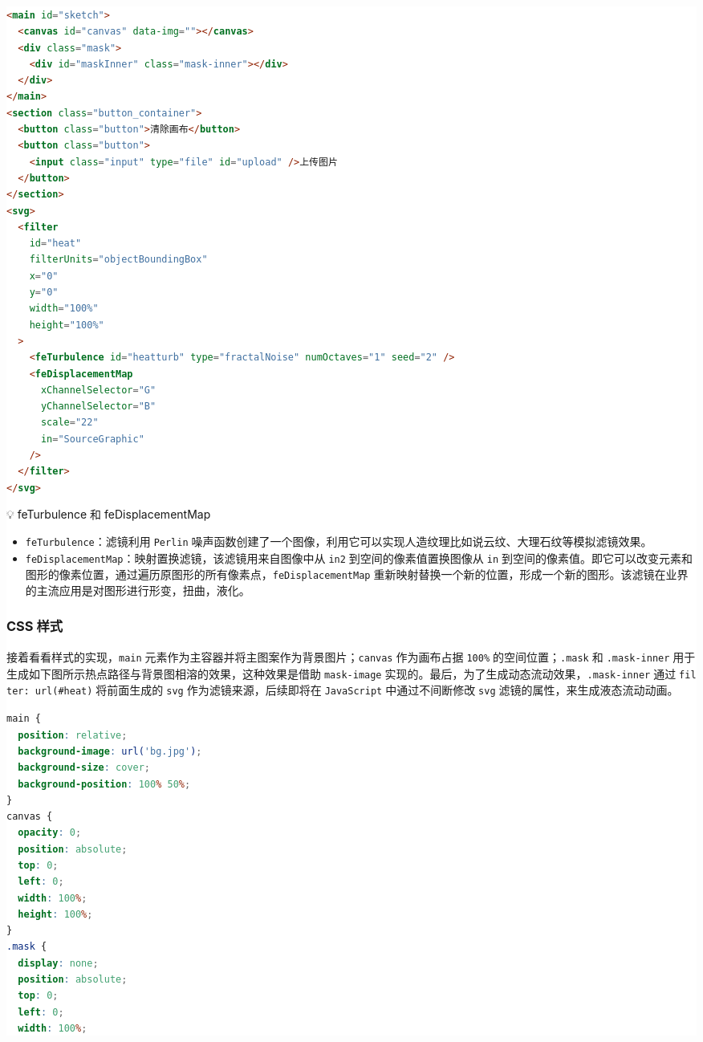 ```html
<main id="sketch">
  <canvas id="canvas" data-img=""></canvas>
  <div class="mask">
    <div id="maskInner" class="mask-inner"></div>
  </div>
</main>
<section class="button_container">
  <button class="button">清除画布</button>
  <button class="button">
    <input class="input" type="file" id="upload" />上传图片
  </button>
</section>
<svg>
  <filter
    id="heat"
    filterUnits="objectBoundingBox"
    x="0"
    y="0"
    width="100%"
    height="100%"
  >
    <feTurbulence id="heatturb" type="fractalNoise" numOctaves="1" seed="2" />
    <feDisplacementMap
      xChannelSelector="G"
      yChannelSelector="B"
      scale="22"
      in="SourceGraphic"
    />
  </filter>
</svg>
```

💡 feTurbulence 和 feDisplacementMap

- `feTurbulence`：滤镜利用 `Perlin` 噪声函数创建了一个图像，利用它可以实现人造纹理比如说云纹、大理石纹等模拟滤镜效果。
- `feDisplacementMap`：映射置换滤镜，该滤镜用来自图像中从 `in2` 到空间的像素值置换图像从 `in` 到空间的像素值。即它可以改变元素和图形的像素位置，通过遍历原图形的所有像素点，`feDisplacementMap` 重新映射替换一个新的位置，形成一个新的图形。该滤镜在业界的主流应用是对图形进行形变，扭曲，液化。

### CSS 样式

接着看看样式的实现，`main` 元素作为主容器并将主图案作为背景图片；`canvas` 作为画布占据 `100%` 的空间位置；`.mask` 和 `.mask-inner` 用于生成如下图所示热点路径与背景图相溶的效果，这种效果是借助 `mask-image` 实现的。最后，为了生成动态流动效果，`.mask-inner` 通过 `filter: url(#heat)` 将前面生成的 `svg` 作为滤镜来源，后续即将在 `JavaScript` 中通过不间断修改 `svg` 滤镜的属性，来生成液态流动动画。

```css
main {
  position: relative;
  background-image: url('bg.jpg');
  background-size: cover;
  background-position: 100% 50%;
}
canvas {
  opacity: 0;
  position: absolute;
  top: 0;
  left: 0;
  width: 100%;
  height: 100%;
}
.mask {
  display: none;
  position: absolute;
  top: 0;
  left: 0;
  width: 100%;
```